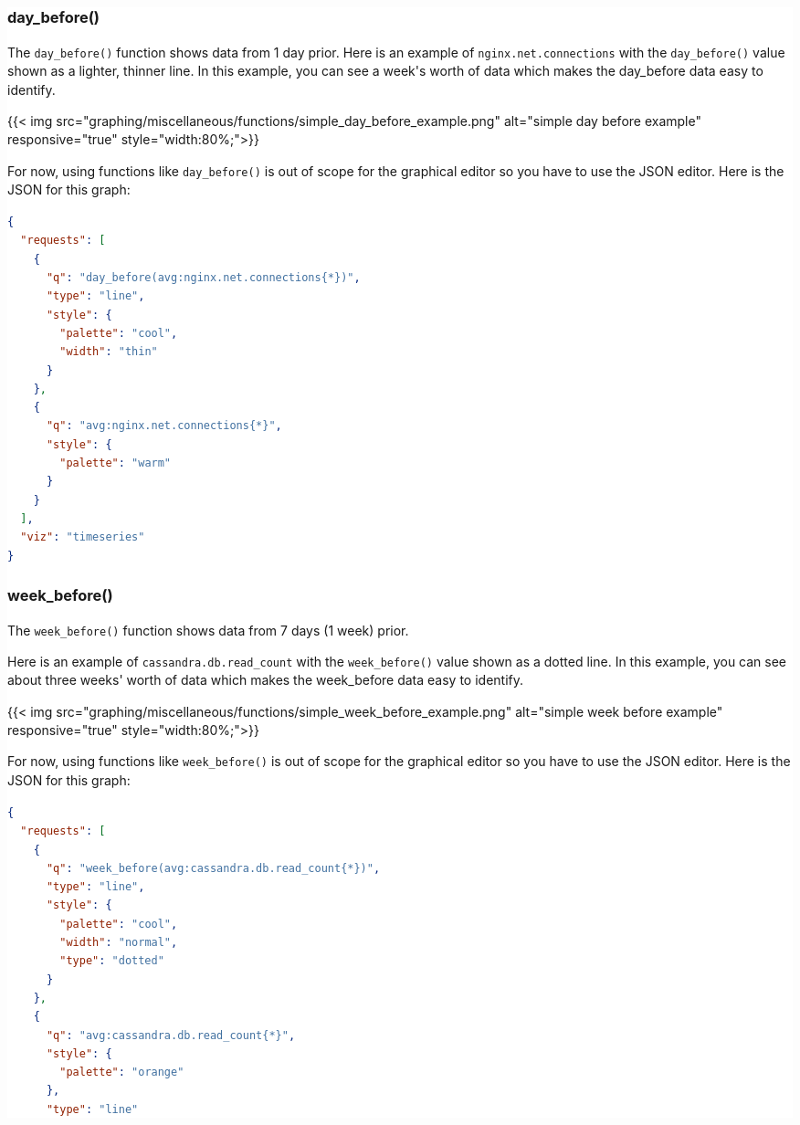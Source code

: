 ### day_before()

The `day_before()` function shows data from 1 day prior.
Here is an example of `nginx.net.connections` with the `day_before()` value shown as a lighter, thinner line. In this example, you can see a week's worth of data which makes the day_before data easy to identify.

{{< img src="graphing/miscellaneous/functions/simple_day_before_example.png" alt="simple day before example" responsive="true" style="width:80%;">}}

For now, using functions like `day_before()` is out of scope for the graphical editor so you have to use the JSON editor. Here is the JSON for this graph:

```json
{
  "requests": [
    {
      "q": "day_before(avg:nginx.net.connections{*})",
      "type": "line",
      "style": {
        "palette": "cool",
        "width": "thin"
      }
    },
    {
      "q": "avg:nginx.net.connections{*}",
      "style": {
        "palette": "warm"
      }
    }
  ],
  "viz": "timeseries"
}
```

### week_before()

The `week_before()` function shows data from 7 days (1 week) prior.

Here is an example of `cassandra.db.read_count` with the `week_before()` value shown as a dotted line. In this example, you can see about three weeks' worth of data which makes the week_before data easy to identify.

{{< img src="graphing/miscellaneous/functions/simple_week_before_example.png" alt="simple week before example" responsive="true" style="width:80%;">}}

For now, using functions like `week_before()` is out of scope for the graphical editor so you have to use the JSON editor. Here is the JSON for this graph:

```json
{
  "requests": [
    {
      "q": "week_before(avg:cassandra.db.read_count{*})",
      "type": "line",
      "style": {
        "palette": "cool",
        "width": "normal",
        "type": "dotted"
      }
    },
    {
      "q": "avg:cassandra.db.read_count{*}",
      "style": {
        "palette": "orange"
      },
      "type": "line"
```